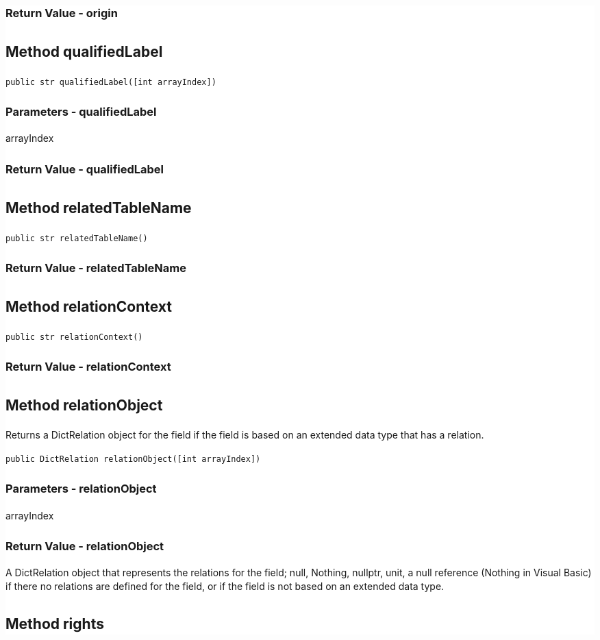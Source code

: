 ### Return Value - origin

## Method qualifiedLabel

```xpp
public str qualifiedLabel([int arrayIndex])
```

### Parameters - qualifiedLabel

arrayIndex  

### Return Value - qualifiedLabel

## Method relatedTableName

```xpp
public str relatedTableName()
```

### Return Value - relatedTableName

## Method relationContext

```xpp
public str relationContext()
```

### Return Value - relationContext

## Method relationObject

Returns a DictRelation object for the field if the field is based on an extended data type that has a relation.

```xpp
public DictRelation relationObject([int arrayIndex])
```

### Parameters - relationObject

arrayIndex  

### Return Value - relationObject

A DictRelation object that represents the relations for the field; null, Nothing, nullptr, unit, a null reference (Nothing in Visual Basic) if there no relations are defined for the field, or if the field is not based on an extended data type.

## Method rights
